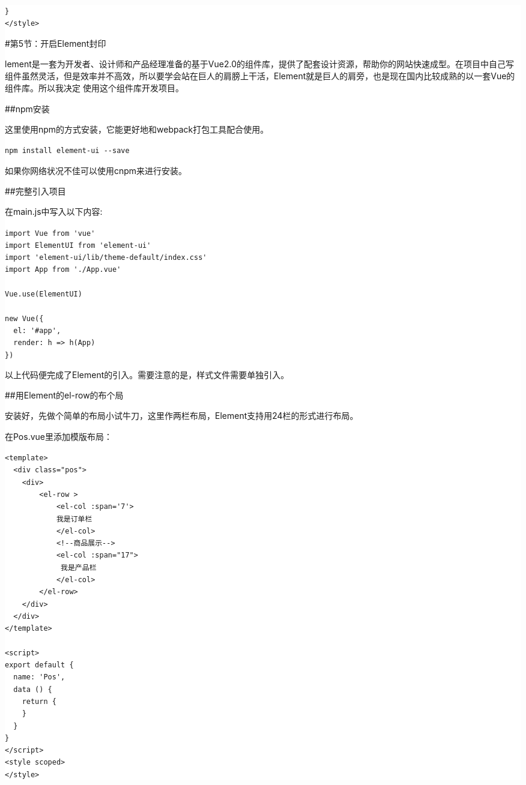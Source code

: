 	}
	</style>

#第5节：开启Element封印

lement是一套为开发者、设计师和产品经理准备的基于Vue2.0的组件库，提供了配套设计资源，帮助你的网站快速成型。在项目中自己写组件虽然灵活，但是效率并不高效，所以要学会站在巨人的肩膀上干活，Element就是巨人的肩旁，也是现在国内比较成熟的以一套Vue的组件库。所以我决定 使用这个组件库开发项目。

##npm安装

这里使用npm的方式安装，它能更好地和webpack打包工具配合使用。

	npm install element-ui --save

如果你网络状况不佳可以使用cnpm来进行安装。

##完整引入项目

在main.js中写入以下内容:

	import Vue from 'vue'
	import ElementUI from 'element-ui'
	import 'element-ui/lib/theme-default/index.css'
	import App from './App.vue'
	
	Vue.use(ElementUI)
	
	new Vue({
	  el: '#app',
	  render: h => h(App)
	})

以上代码便完成了Element的引入。需要注意的是，样式文件需要单独引入。

##用Element的el-row的布个局

安装好，先做个简单的布局小试牛刀，这里作两栏布局，Element支持用24栏的形式进行布局。

在Pos.vue里添加模版布局：

	<template>
	  <div class="pos">
	    <div>
	        <el-row >
	            <el-col :span='7'>
	            我是订单栏
	            </el-col>
	            <!--商品展示-->
	            <el-col :span="17">
	             我是产品栏
	            </el-col>
	        </el-row>
	    </div>
	  </div>
	</template>
	
	<script>
	export default {
	  name: 'Pos',
	  data () {
	    return { 
	    }
	  }
	}
	</script>
	<style scoped>
	</style>
